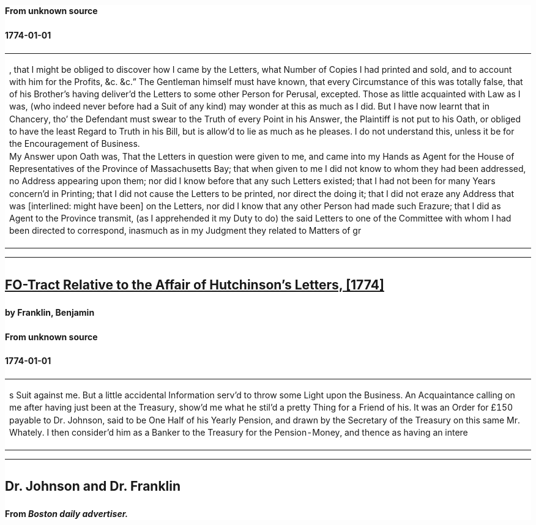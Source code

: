 #### From unknown source

#### 1774-01-01

<table style="width: 100%;"><tr><td style="width: 50%">

, that I might be obliged to discover how I came by the Letters, what Number of Copies I had printed and sold, and to account with him for the Profits, &amp;c. &amp;c.” The Gentleman himself must have known, that every Circumstance of this was totally false, that of his Brother’s having deliver’d the Letters to some other Person for Perusal, excepted. Those as little acquainted with Law as I was, (who indeed never before had a Suit of any kind) may wonder at this as much as I did. But I have now learnt that in Chancery, tho’ the Defendant must swear to the Truth of every Point in his Answer, the Plaintiff is not put to his Oath, or obliged to have the least Regard to Truth in his Bill, but is allow’d to lie as much as he pleases. I do not understand this, unless it be for the Encouragement of Business.  
My Answer upon Oath was, That the Letters in question were given to me, and came into my Hands as Agent for the House of Representatives of the Province of Massachusetts Bay; that when given to me I did not know to whom they had been addressed, no Address appearing upon them; nor did I know before that any such Letters existed; that I had not been for many Years concern’d in Printing; that I did not cause the Letters to be printed, nor direct the doing it; that I did not eraze any Address that was [interlined: might have been] on the Letters, nor did I know that any other Person had made such Erazure; that I did as Agent to the Province transmit, (as I apprehended it my Duty to do) the said Letters to one of the Committee with whom I had been directed to correspond, inasmuch as in my Judgment they related to Matters of gr
</td></tr></table>

---

## [FO-Tract Relative to the Affair of Hutchinson’s Letters, [1774]](https://founders.archives.gov/documents/Franklin/01-21-02-0227)

#### by Franklin, Benjamin

#### From unknown source

#### 1774-01-01

<table style="width: 100%;"><tr><td style="width: 50%">

s Suit against me. But a little accidental Information serv’d to throw some Light upon the Business. An Acquaintance calling on me after having just been at the Treasury, show’d me what he stil’d a pretty Thing for a Friend of his. It was an Order for £150 payable to Dr. Johnson, said to be One Half of his Yearly Pension, and drawn by the Secretary of the Treasury on this same Mr. Whately. I then consider’d him as a Banker to the Treasury for the Pension-Money, and thence as having an intere
</td></tr></table>

---

## Dr. Johnson and Dr. Franklin

#### From _Boston daily advertiser._
